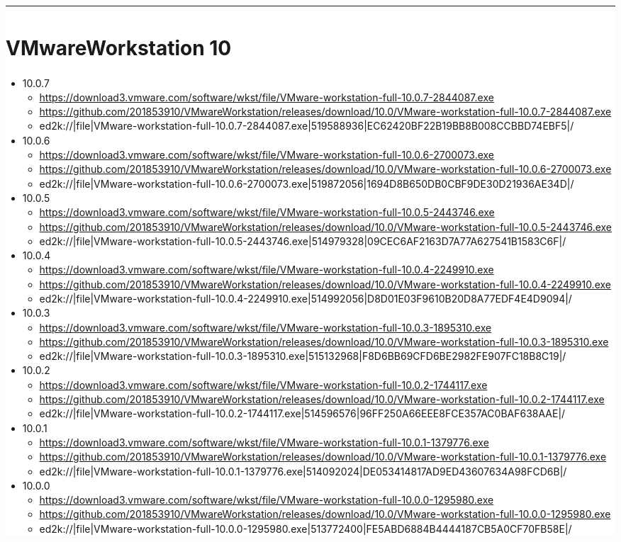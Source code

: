 <hr>

# VMwareWorkstation 10

* 10.0.7
  * https://download3.vmware.com/software/wkst/file/VMware-workstation-full-10.0.7-2844087.exe
  * https://github.com/201853910/VMwareWorkstation/releases/download/10.0/VMware-workstation-full-10.0.7-2844087.exe
  * ed2k://|file|VMware-workstation-full-10.0.7-2844087.exe|519588936|EC62420BF22B19BB8B008CCBBD74EBF5|/
* 10.0.6
  * https://download3.vmware.com/software/wkst/file/VMware-workstation-full-10.0.6-2700073.exe
  * https://github.com/201853910/VMwareWorkstation/releases/download/10.0/VMware-workstation-full-10.0.6-2700073.exe
  * ed2k://|file|VMware-workstation-full-10.0.6-2700073.exe|519872056|1694D8B650DB0CBF9DE30D21936AE34D|/
* 10.0.5
  * https://download3.vmware.com/software/wkst/file/VMware-workstation-full-10.0.5-2443746.exe
  * https://github.com/201853910/VMwareWorkstation/releases/download/10.0/VMware-workstation-full-10.0.5-2443746.exe
  * ed2k://|file|VMware-workstation-full-10.0.5-2443746.exe|514979328|09CEC6AF2163D7A77A627541B1583C6F|/
* 10.0.4
  * https://download3.vmware.com/software/wkst/file/VMware-workstation-full-10.0.4-2249910.exe
  * https://github.com/201853910/VMwareWorkstation/releases/download/10.0/VMware-workstation-full-10.0.4-2249910.exe
  * ed2k://|file|VMware-workstation-full-10.0.4-2249910.exe|514992056|D8D01E03F9610B20D8A77EDF4E4D9094|/
* 10.0.3
  * https://download3.vmware.com/software/wkst/file/VMware-workstation-full-10.0.3-1895310.exe
  * https://github.com/201853910/VMwareWorkstation/releases/download/10.0/VMware-workstation-full-10.0.3-1895310.exe
  * ed2k://|file|VMware-workstation-full-10.0.3-1895310.exe|515132968|F8D6BB69CFD6BE2982FE907FC18B8C19|/
* 10.0.2
  * https://download3.vmware.com/software/wkst/file/VMware-workstation-full-10.0.2-1744117.exe
  * https://github.com/201853910/VMwareWorkstation/releases/download/10.0/VMware-workstation-full-10.0.2-1744117.exe
  * ed2k://|file|VMware-workstation-full-10.0.2-1744117.exe|514596576|96FF250A66EEE8FCE357AC0BAF638AAE|/
* 10.0.1
  * https://download3.vmware.com/software/wkst/file/VMware-workstation-full-10.0.1-1379776.exe
  * https://github.com/201853910/VMwareWorkstation/releases/download/10.0/VMware-workstation-full-10.0.1-1379776.exe
  * ed2k://|file|VMware-workstation-full-10.0.1-1379776.exe|514092024|DE053414817AD9ED43607634A98FCD6B|/
* 10.0.0
  * https://download3.vmware.com/software/wkst/file/VMware-workstation-full-10.0.0-1295980.exe
  * https://github.com/201853910/VMwareWorkstation/releases/download/10.0/VMware-workstation-full-10.0.0-1295980.exe
  * ed2k://|file|VMware-workstation-full-10.0.0-1295980.exe|513772400|FE5ABD6884B4444187CB5A0CF70FB58E|/
